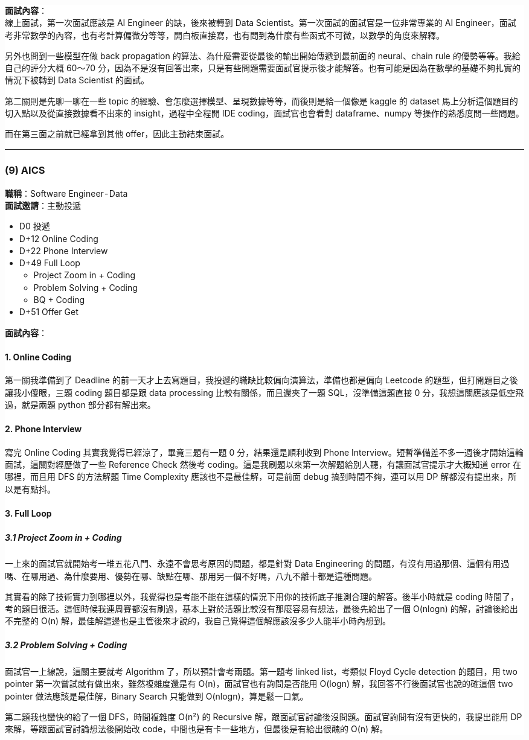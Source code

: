 **面試內容**：  
線上面試，第一次面試應該是 AI Engineer 的缺，後來被轉到 Data Scientist。第一次面試的面試官是一位非常專業的 AI Engineer，面試考非常數學的內容，也有考計算偏微分等等，開白板直接寫，也有問到為什麼有些函式不可微，以數學的角度來解釋。

另外也問到一些模型在做 back propagation 的算法、為什麼需要從最後的輸出開始傳遞到最前面的 neural、chain rule 的優勢等等。我給自己的評分大概 60～70 分，因為不是沒有回答出來，只是有些問題需要面試官提示後才能解答。也有可能是因為在數學的基礎不夠扎實的情況下被轉到 Data Scientist 的面試。

第二關則是先聊一聊在一些 topic 的經驗、會怎麼選擇模型、呈現數據等等，而後則是給一個像是 kaggle 的 dataset 馬上分析這個題目的切入點以及從直接數據看不出來的 insight，過程中全程開 IDE coding，面試官也會看對 dataframe、numpy 等操作的熟悉度問一些問題。

而在第三面之前就已經拿到其他 offer，因此主動結束面試。

---

### (9) AICS

**職稱**：Software Engineer - Data  
**面試邀請**：主動投遞  
- D0 投遞  
- D+12 Online Coding  
- D+22 Phone Interview  
- D+49 Full Loop  
  - Project Zoom in + Coding  
  - Problem Solving + Coding  
  - BQ + Coding  
- D+51 Offer Get  

**面試內容**：

#### 1. Online Coding  
第一關我準備到了 Deadline 的前一天才上去寫題目，我投遞的職缺比較偏向演算法，準備也都是偏向 Leetcode 的題型，但打開題目之後讓我小傻眼，三題 coding 題目都是跟 data processing 比較有關係，而且還夾了一題 SQL，沒準備這題直接 0 分，我想這關應該是低空飛過，就是兩題 python 部分都有解出來。

#### 2. Phone Interview  
寫完 Online Coding 其實我覺得已經涼了，畢竟三題有一題 0 分，結果還是順利收到 Phone Interview。短暫準備差不多一週後才開始這輪面試，這關對經歷做了一些 Reference Check 然後考 coding。這是我刷題以來第一次解題給別人聽，有讓面試官提示才大概知道 error 在哪裡，而且用 DFS 的方法解題 Time Complexity 應該也不是最佳解，可是前面 debug 搞到時間不夠，連可以用 DP 解都沒有提出來，所以是有點抖。

#### 3. Full Loop

##### 3.1 Project Zoom in + Coding  
一上來的面試官就開始考一堆五花八門、永遠不會思考原因的問題，都是針對 Data Engineering 的問題，有沒有用過那個、這個有用過嗎、在哪用過、為什麼要用、優勢在哪、缺點在哪、那用另一個不好嗎，八九不離十都是這種問題。

其實看的除了技術實力到哪裡以外，我覺得也是考能不能在這樣的情況下用你的技術底子推測合理的解答。後半小時就是 coding 時間了，考的題目很活。這個時候我連周賽都沒有刷過，基本上對於活題比較沒有那麼容易有想法，最後先給出了一個 O(nlogn) 的解，討論後給出不完整的 O(n) 解，最佳解這邊也是主管後來才說的，我自己覺得這個解應該沒多少人能半小時內想到。

##### 3.2 Problem Solving + Coding  
面試官一上線說，這關主要就考 Algorithm 了，所以預計會考兩題。第一題考 linked list，考類似 Floyd Cycle detection 的題目，用 two pointer 第一次嘗試就有做出來，雖然複雜度還是有 O(n)，面試官也有詢問是否能用 O(logn) 解，我回答不行後面試官也說的確這個 two pointer 做法應該是最佳解，Binary Search 只能做到 O(nlogn)，算是鬆一口氣。

第二題我也蠻快的給了一個 DFS，時間複雜度 O(n²) 的 Recursive 解，跟面試官討論後沒問題。面試官詢問有沒有更快的，我提出能用 DP 來解，等跟面試官討論想法後開始改 code，中間也是有卡一些地方，但最後是有給出很醜的 O(n) 解。
